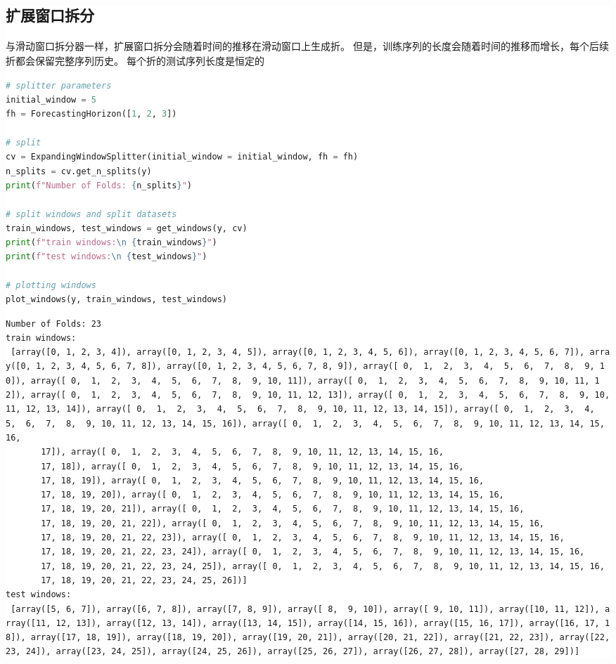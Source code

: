 ## 扩展窗口拆分

与滑动窗口拆分器一样，扩展窗口拆分会随着时间的推移在滑动窗口上生成折。
但是，训练序列的长度会随着时间的推移而增长，每个后续折都会保留完整序列历史。
每个折的测试序列长度是恒定的

```python
# splitter parameters
initial_window = 5
fh = ForecastingHorizon([1, 2, 3])

# split
cv = ExpandingWindowSplitter(initial_window = initial_window, fh = fh)
n_splits = cv.get_n_splits(y)
print(f"Number of Folds: {n_splits}")

# split windows and split datasets
train_windows, test_windows = get_windows(y, cv)
print(f"train windows:\n {train_windows}")
print(f"test windows:\n {test_windows}")

# plotting windows
plot_windows(y, train_windows, test_windows)
```

```
Number of Folds: 23
train windows:
 [array([0, 1, 2, 3, 4]), array([0, 1, 2, 3, 4, 5]), array([0, 1, 2, 3, 4, 5, 6]), array([0, 1, 2, 3, 4, 5, 6, 7]), array([0, 1, 2, 3, 4, 5, 6, 7, 8]), array([0, 1, 2, 3, 4, 5, 6, 7, 8, 9]), array([ 0,  1,  2,  3,  4,  5,  6,  7,  8,  9, 10]), array([ 0,  1,  2,  3,  4,  5,  6,  7,  8,  9, 10, 11]), array([ 0,  1,  2,  3,  4,  5,  6,  7,  8,  9, 10, 11, 12]), array([ 0,  1,  2,  3,  4,  5,  6,  7,  8,  9, 10, 11, 12, 13]), array([ 0,  1,  2,  3,  4,  5,  6,  7,  8,  9, 10, 11, 12, 13, 14]), array([ 0,  1,  2,  3,  4,  5,  6,  7,  8,  9, 10, 11, 12, 13, 14, 15]), array([ 0,  1,  2,  3,  4,  5,  6,  7,  8,  9, 10, 11, 12, 13, 14, 15, 16]), array([ 0,  1,  2,  3,  4,  5,  6,  7,  8,  9, 10, 11, 12, 13, 14, 15, 16,
       17]), array([ 0,  1,  2,  3,  4,  5,  6,  7,  8,  9, 10, 11, 12, 13, 14, 15, 16,
       17, 18]), array([ 0,  1,  2,  3,  4,  5,  6,  7,  8,  9, 10, 11, 12, 13, 14, 15, 16,
       17, 18, 19]), array([ 0,  1,  2,  3,  4,  5,  6,  7,  8,  9, 10, 11, 12, 13, 14, 15, 16,
       17, 18, 19, 20]), array([ 0,  1,  2,  3,  4,  5,  6,  7,  8,  9, 10, 11, 12, 13, 14, 15, 16,
       17, 18, 19, 20, 21]), array([ 0,  1,  2,  3,  4,  5,  6,  7,  8,  9, 10, 11, 12, 13, 14, 15, 16,
       17, 18, 19, 20, 21, 22]), array([ 0,  1,  2,  3,  4,  5,  6,  7,  8,  9, 10, 11, 12, 13, 14, 15, 16,
       17, 18, 19, 20, 21, 22, 23]), array([ 0,  1,  2,  3,  4,  5,  6,  7,  8,  9, 10, 11, 12, 13, 14, 15, 16,
       17, 18, 19, 20, 21, 22, 23, 24]), array([ 0,  1,  2,  3,  4,  5,  6,  7,  8,  9, 10, 11, 12, 13, 14, 15, 16,
       17, 18, 19, 20, 21, 22, 23, 24, 25]), array([ 0,  1,  2,  3,  4,  5,  6,  7,  8,  9, 10, 11, 12, 13, 14, 15, 16,
       17, 18, 19, 20, 21, 22, 23, 24, 25, 26])]
test windows:
 [array([5, 6, 7]), array([6, 7, 8]), array([7, 8, 9]), array([ 8,  9, 10]), array([ 9, 10, 11]), array([10, 11, 12]), array([11, 12, 13]), array([12, 13, 14]), array([13, 14, 15]), array([14, 15, 16]), array([15, 16, 17]), array([16, 17, 18]), array([17, 18, 19]), array([18, 19, 20]), array([19, 20, 21]), array([20, 21, 22]), array([21, 22, 23]), array([22, 23, 24]), array([23, 24, 25]), array([24, 25, 26]), array([25, 26, 27]), array([26, 27, 28]), array([27, 28, 29])]
```
